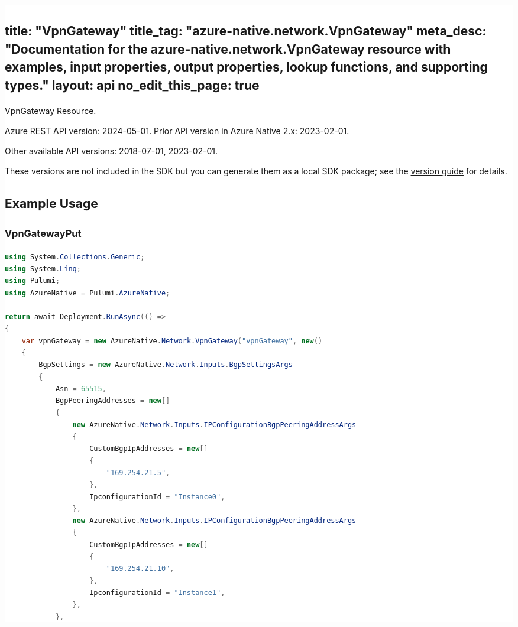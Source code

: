 
---
title: "VpnGateway"
title_tag: "azure-native.network.VpnGateway"
meta_desc: "Documentation for the azure-native.network.VpnGateway resource with examples, input properties, output properties, lookup functions, and supporting types."
layout: api
no_edit_this_page: true
---






VpnGateway Resource.

Azure REST API version: 2024-05-01. Prior API version in Azure Native 2.x: 2023-02-01.

Other available API versions: 2018-07-01, 2023-02-01.

These versions are not included in the SDK but you can generate them as a local SDK package; see the [version guide](../../../version-guide/#accessing-any-api-version-via-local-packages) for details.

<div><pulumi-examples>

## Example Usage

<div><pulumi-chooser type="language" options="csharp,go,typescript,python,yaml,java"></pulumi-chooser></div>


### VpnGatewayPut


<div>
<pulumi-choosable type="language" values="csharp">

```csharp
using System.Collections.Generic;
using System.Linq;
using Pulumi;
using AzureNative = Pulumi.AzureNative;

return await Deployment.RunAsync(() => 
{
    var vpnGateway = new AzureNative.Network.VpnGateway("vpnGateway", new()
    {
        BgpSettings = new AzureNative.Network.Inputs.BgpSettingsArgs
        {
            Asn = 65515,
            BgpPeeringAddresses = new[]
            {
                new AzureNative.Network.Inputs.IPConfigurationBgpPeeringAddressArgs
                {
                    CustomBgpIpAddresses = new[]
                    {
                        "169.254.21.5",
                    },
                    IpconfigurationId = "Instance0",
                },
                new AzureNative.Network.Inputs.IPConfigurationBgpPeeringAddressArgs
                {
                    CustomBgpIpAddresses = new[]
                    {
                        "169.254.21.10",
                    },
                    IpconfigurationId = "Instance1",
                },
            },
```
